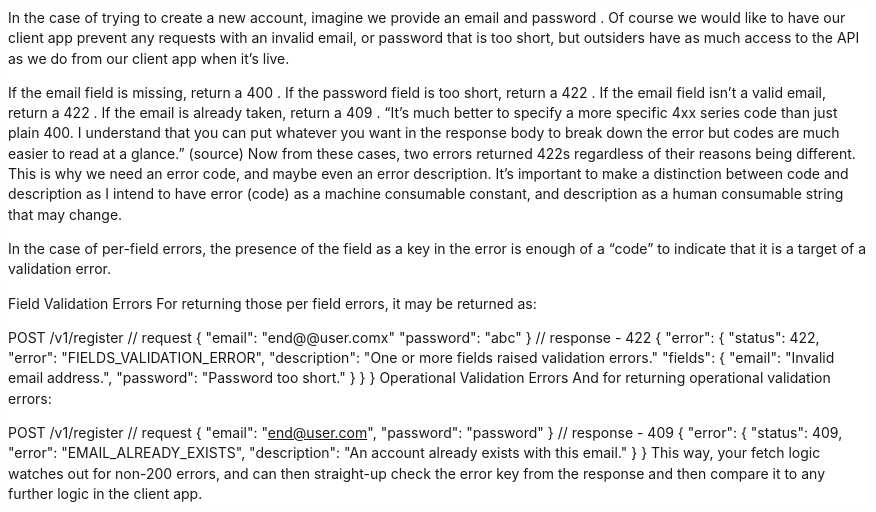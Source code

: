 In the case of trying to create a new account, imagine we provide an email and password . Of course we would like to have our client app prevent any requests with an invalid email, or password that is too short, but outsiders have as much access to the API as we do from our client app when it’s live.

If the email field is missing, return a 400 .
If the password field is too short, return a 422 .
If the email field isn’t a valid email, return a 422 .
If the email is already taken, return a 409 .
“It’s much better to specify a more specific 4xx series code than just plain 400. I understand that you can put whatever you want in the response body to break down the error but codes are much easier to read at a glance.” (source)
Now from these cases, two errors returned 422s regardless of their reasons being different. This is why we need an error code, and maybe even an error description. It’s important to make a distinction between code and description as I intend to have error (code) as a machine consumable constant, and description as a human consumable string that may change.

In the case of per-field errors, the presence of the field as a key in the error is enough of a “code” to indicate that it is a target of a validation error.

Field Validation Errors
For returning those per field errors, it may be returned as:

POST /v1/register
// request
{
"email": "end@@user.comx"
"password": "abc"
}
// response - 422
{
"error": {
"status": 422,
"error": "FIELDS_VALIDATION_ERROR",
"description": "One or more fields raised validation errors."
"fields": {
"email": "Invalid email address.",
"password": "Password too short."
}
}
}
Operational Validation Errors
And for returning operational validation errors:

POST /v1/register
// request
{
"email": "end@user.com",
"password": "password"
}
// response - 409
{
"error": {
"status": 409,
"error": "EMAIL_ALREADY_EXISTS",
"description": "An account already exists with this email."
}
}
This way, your fetch logic watches out for non-200 errors, and can then straight-up check the error key from the response and then compare it to any further logic in the client app.
